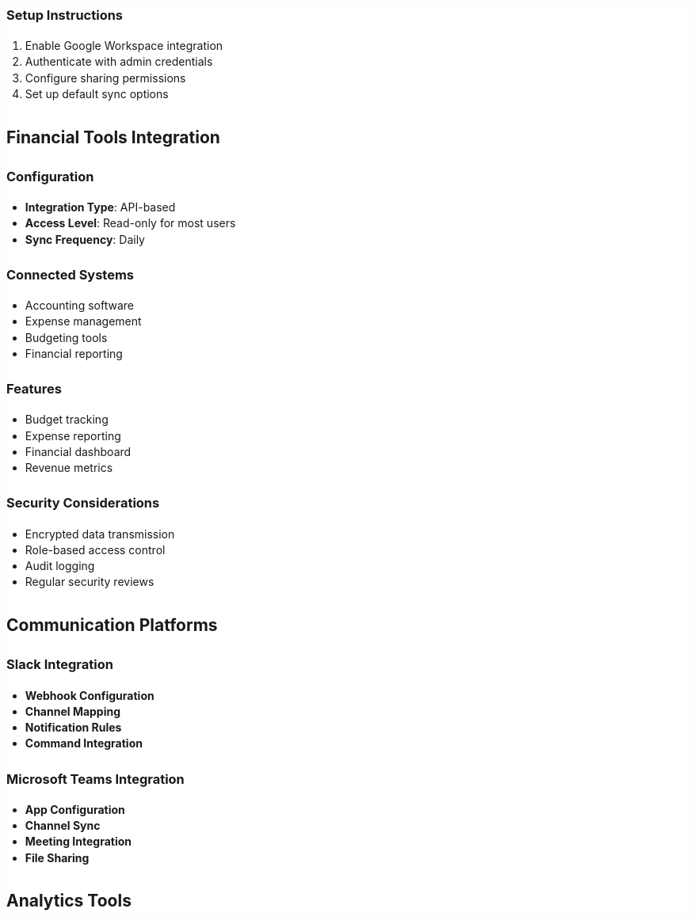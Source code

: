 ### Setup Instructions
1. Enable Google Workspace integration
2. Authenticate with admin credentials
3. Configure sharing permissions
4. Set up default sync options

## Financial Tools Integration

### Configuration
- **Integration Type**: API-based
- **Access Level**: Read-only for most users
- **Sync Frequency**: Daily

### Connected Systems
- Accounting software
- Expense management
- Budgeting tools
- Financial reporting

### Features
- Budget tracking
- Expense reporting
- Financial dashboard
- Revenue metrics

### Security Considerations
- Encrypted data transmission
- Role-based access control
- Audit logging
- Regular security reviews

## Communication Platforms

### Slack Integration
- **Webhook Configuration**
- **Channel Mapping**
- **Notification Rules**
- **Command Integration**

### Microsoft Teams Integration
- **App Configuration**
- **Channel Sync**
- **Meeting Integration**
- **File Sharing**

## Analytics Tools
